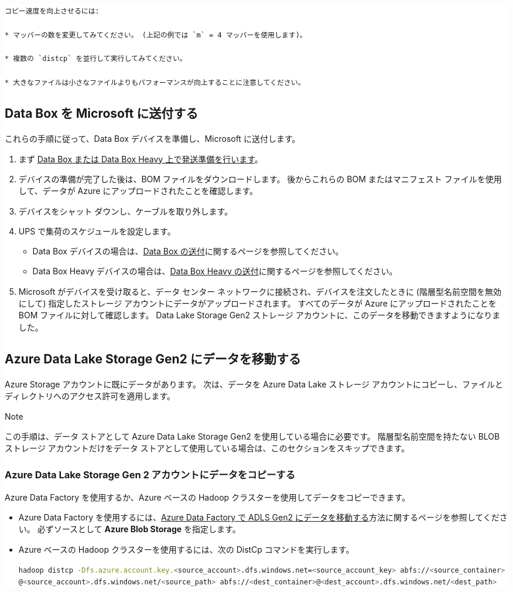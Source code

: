     コピー速度を向上させるには:

    * マッパーの数を変更してみてください。 (上記の例では `m` = 4 マッパーを使用します)。

    * 複数の `distcp` を並行して実行してみてください。

    * 大きなファイルは小さなファイルよりもパフォーマンスが向上することに注意してください。

## <a name="ship-the-data-box-to-microsoft"></a>Data Box を Microsoft に送付する

これらの手順に従って、Data Box デバイスを準備し、Microsoft に送付します。

1. まず [Data Box または Data Box Heavy 上で発送準備を行います](https://docs.microsoft.com/azure/databox/data-box-deploy-copy-data-via-rest)。

2. デバイスの準備が完了した後は、BOM ファイルをダウンロードします。 後からこれらの BOM またはマニフェスト ファイルを使用して、データが Azure にアップロードされたことを確認します。

3. デバイスをシャット ダウンし、ケーブルを取り外します。

4. UPS で集荷のスケジュールを設定します。

    * Data Box デバイスの場合は、[Data Box の送付](https://docs.microsoft.com/azure/databox/data-box-deploy-picked-up)に関するページを参照してください。

    * Data Box Heavy デバイスの場合は、[Data Box Heavy の送付](https://docs.microsoft.com/azure/databox/data-box-heavy-deploy-picked-up)に関するページを参照してください。

5. Microsoft がデバイスを受け取ると、データ センター ネットワークに接続され、デバイスを注文したときに (階層型名前空間を無効にして) 指定したストレージ アカウントにデータがアップロードされます。 すべてのデータが Azure にアップロードされたことを BOM ファイルに対して確認します。 Data Lake Storage Gen2 ストレージ アカウントに、このデータを移動できますようになりました。

## <a name="move-the-data-into-azure-data-lake-storage-gen2"></a>Azure Data Lake Storage Gen2 にデータを移動する

Azure Storage アカウントに既にデータがあります。 次は、データを Azure Data Lake ストレージ アカウントにコピーし、ファイルとディレクトリへのアクセス許可を適用します。

> [!NOTE]
> この手順は、データ ストアとして Azure Data Lake Storage Gen2 を使用している場合に必要です。 階層型名前空間を持たない BLOB ストレージ アカウントだけをデータ ストアとして使用している場合は、このセクションをスキップできます。

### <a name="copy-data-to-the-azure-data-lake-storage-gen-2-account"></a>Azure Data Lake Storage Gen 2 アカウントにデータをコピーする

Azure Data Factory を使用するか、Azure ベースの Hadoop クラスターを使用してデータをコピーできます。

* Azure Data Factory を使用するには、[Azure Data Factory で ADLS Gen2 にデータを移動する](https://docs.microsoft.com/azure/data-factory/load-azure-data-lake-storage-gen2)方法に関するページを参照してください。 必ずソースとして **Azure Blob Storage** を指定します。

* Azure ベースの Hadoop クラスターを使用するには、次の DistCp コマンドを実行します。

    ```bash
    hadoop distcp -Dfs.azure.account.key.<source_account>.dfs.windows.net=<source_account_key> abfs://<source_container> @<source_account>.dfs.windows.net/<source_path> abfs://<dest_container>@<dest_account>.dfs.windows.net/<dest_path>
    ```
